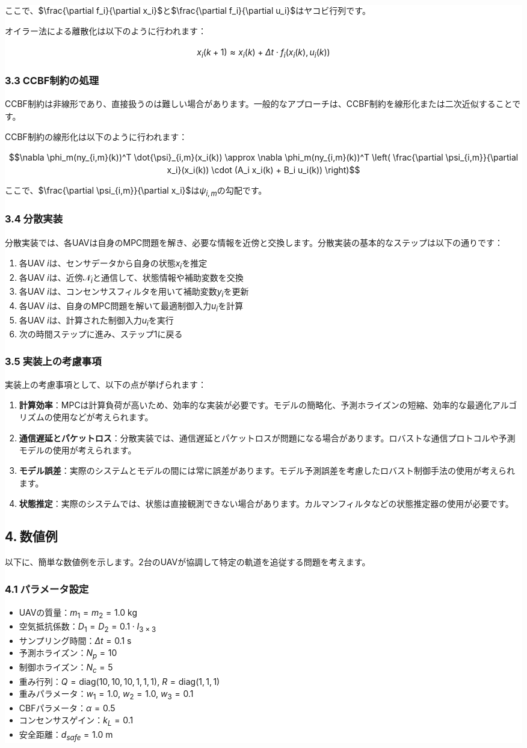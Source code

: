 ここで、$\frac{\partial f_i}{\partial x_i}$と$\frac{\partial f_i}{\partial u_i}$はヤコビ行列です。

オイラー法による離散化は以下のように行われます：

$$x_i(k+1) \approx x_i(k) + \Delta t \cdot f_i(x_i(k), u_i(k))$$

### 3.3 CCBF制約の処理

CCBF制約は非線形であり、直接扱うのは難しい場合があります。一般的なアプローチは、CCBF制約を線形化または二次近似することです。

CCBF制約の線形化は以下のように行われます：

$$\nabla \phi_m(ny_{i,m}(k))^T \dot{\psi}_{i,m}(x_i(k)) \approx \nabla \phi_m(ny_{i,m}(k))^T \left( \frac{\partial \psi_{i,m}}{\partial x_i}(x_i(k)) \cdot (A_i x_i(k) + B_i u_i(k)) \right)$$

ここで、$\frac{\partial \psi_{i,m}}{\partial x_i}$は$\psi_{i,m}$の勾配です。

### 3.4 分散実装

分散実装では、各UAVは自身のMPC問題を解き、必要な情報を近傍と交換します。分散実装の基本的なステップは以下の通りです：

1. 各UAV $i$は、センサデータから自身の状態$x_i$を推定
2. 各UAV $i$は、近傍$\mathcal{N}_i$と通信して、状態情報や補助変数を交換
3. 各UAV $i$は、コンセンサスフィルタを用いて補助変数$y_i$を更新
4. 各UAV $i$は、自身のMPC問題を解いて最適制御入力$u_i$を計算
5. 各UAV $i$は、計算された制御入力$u_i$を実行
6. 次の時間ステップに進み、ステップ1に戻る

### 3.5 実装上の考慮事項

実装上の考慮事項として、以下の点が挙げられます：

1. **計算効率**：MPCは計算負荷が高いため、効率的な実装が必要です。モデルの簡略化、予測ホライズンの短縮、効率的な最適化アルゴリズムの使用などが考えられます。

2. **通信遅延とパケットロス**：分散実装では、通信遅延とパケットロスが問題になる場合があります。ロバストな通信プロトコルや予測モデルの使用が考えられます。

3. **モデル誤差**：実際のシステムとモデルの間には常に誤差があります。モデル予測誤差を考慮したロバスト制御手法の使用が考えられます。

4. **状態推定**：実際のシステムでは、状態は直接観測できない場合があります。カルマンフィルタなどの状態推定器の使用が必要です。

## 4. 数値例

以下に、簡単な数値例を示します。2台のUAVが協調して特定の軌道を追従する問題を考えます。

### 4.1 パラメータ設定

- UAVの質量：$m_1 = m_2 = 1.0$ kg
- 空気抵抗係数：$D_1 = D_2 = 0.1 \cdot I_{3 \times 3}$
- サンプリング時間：$\Delta t = 0.1$ s
- 予測ホライズン：$N_p = 10$
- 制御ホライズン：$N_c = 5$
- 重み行列：$Q = \text{diag}(10, 10, 10, 1, 1, 1)$, $R = \text{diag}(1, 1, 1)$
- 重みパラメータ：$w_1 = 1.0$, $w_2 = 1.0$, $w_3 = 0.1$
- CBFパラメータ：$\alpha = 0.5$
- コンセンサスゲイン：$k_L = 0.1$
- 安全距離：$d_{safe} = 1.0$ m
